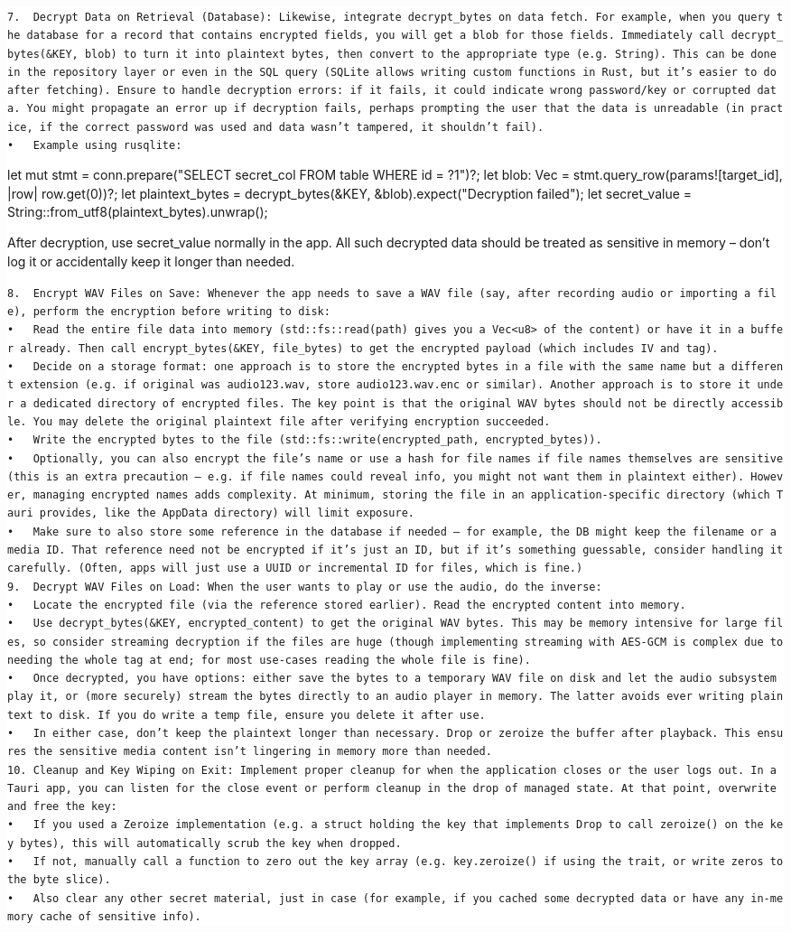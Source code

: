 	7.	Decrypt Data on Retrieval (Database): Likewise, integrate decrypt_bytes on data fetch. For example, when you query the database for a record that contains encrypted fields, you will get a blob for those fields. Immediately call decrypt_bytes(&KEY, blob) to turn it into plaintext bytes, then convert to the appropriate type (e.g. String). This can be done in the repository layer or even in the SQL query (SQLite allows writing custom functions in Rust, but it’s easier to do after fetching). Ensure to handle decryption errors: if it fails, it could indicate wrong password/key or corrupted data. You might propagate an error up if decryption fails, perhaps prompting the user that the data is unreadable (in practice, if the correct password was used and data wasn’t tampered, it shouldn’t fail).
	•	Example using rusqlite:

let mut stmt = conn.prepare("SELECT secret_col FROM table WHERE id = ?1")?;
let blob: Vec<u8> = stmt.query_row(params![target_id], |row| row.get(0))?;
let plaintext_bytes = decrypt_bytes(&KEY, &blob).expect("Decryption failed");
let secret_value = String::from_utf8(plaintext_bytes).unwrap();


After decryption, use secret_value normally in the app. All such decrypted data should be treated as sensitive in memory – don’t log it or accidentally keep it longer than needed.

	8.	Encrypt WAV Files on Save: Whenever the app needs to save a WAV file (say, after recording audio or importing a file), perform the encryption before writing to disk:
	•	Read the entire file data into memory (std::fs::read(path) gives you a Vec<u8> of the content) or have it in a buffer already. Then call encrypt_bytes(&KEY, file_bytes) to get the encrypted payload (which includes IV and tag).
	•	Decide on a storage format: one approach is to store the encrypted bytes in a file with the same name but a different extension (e.g. if original was audio123.wav, store audio123.wav.enc or similar). Another approach is to store it under a dedicated directory of encrypted files. The key point is that the original WAV bytes should not be directly accessible. You may delete the original plaintext file after verifying encryption succeeded.
	•	Write the encrypted bytes to the file (std::fs::write(encrypted_path, encrypted_bytes)).
	•	Optionally, you can also encrypt the file’s name or use a hash for file names if file names themselves are sensitive (this is an extra precaution – e.g. if file names could reveal info, you might not want them in plaintext either). However, managing encrypted names adds complexity. At minimum, storing the file in an application-specific directory (which Tauri provides, like the AppData directory) will limit exposure.
	•	Make sure to also store some reference in the database if needed – for example, the DB might keep the filename or a media ID. That reference need not be encrypted if it’s just an ID, but if it’s something guessable, consider handling it carefully. (Often, apps will just use a UUID or incremental ID for files, which is fine.)
	9.	Decrypt WAV Files on Load: When the user wants to play or use the audio, do the inverse:
	•	Locate the encrypted file (via the reference stored earlier). Read the encrypted content into memory.
	•	Use decrypt_bytes(&KEY, encrypted_content) to get the original WAV bytes. This may be memory intensive for large files, so consider streaming decryption if the files are huge (though implementing streaming with AES-GCM is complex due to needing the whole tag at end; for most use-cases reading the whole file is fine).
	•	Once decrypted, you have options: either save the bytes to a temporary WAV file on disk and let the audio subsystem play it, or (more securely) stream the bytes directly to an audio player in memory. The latter avoids ever writing plaintext to disk. If you do write a temp file, ensure you delete it after use.
	•	In either case, don’t keep the plaintext longer than necessary. Drop or zeroize the buffer after playback. This ensures the sensitive media content isn’t lingering in memory more than needed.
	10.	Cleanup and Key Wiping on Exit: Implement proper cleanup for when the application closes or the user logs out. In a Tauri app, you can listen for the close event or perform cleanup in the drop of managed state. At that point, overwrite and free the key:
	•	If you used a Zeroize implementation (e.g. a struct holding the key that implements Drop to call zeroize() on the key bytes), this will automatically scrub the key when dropped.
	•	If not, manually call a function to zero out the key array (e.g. key.zeroize() if using the trait, or write zeros to the byte slice).
	•	Also clear any other secret material, just in case (for example, if you cached some decrypted data or have any in-memory cache of sensitive info).